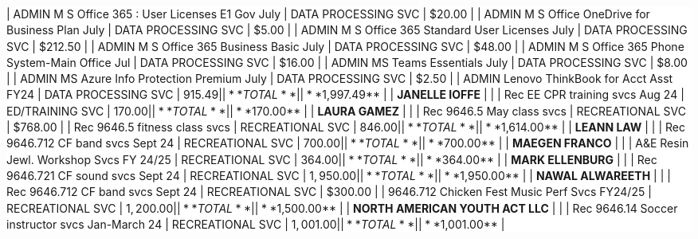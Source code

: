 | ADMIN M S Office 365 : User Licenses E1 Gov July | DATA PROCESSING SVC | $20.00 |
| ADMIN M S Office OneDrive for Business Plan July | DATA PROCESSING SVC | $5.00 |
| ADMIN M S Office 365 Standard User Licenses July | DATA PROCESSING SVC | $212.50 |
| ADMIN M S Office 365 Business Basic July | DATA PROCESSING SVC | $48.00 |
| ADMIN M S Office 365 Phone System-Main Office Jul | DATA PROCESSING SVC | $16.00 |
| ADMIN MS Teams Essentials July     | DATA PROCESSING SVC    | $8.00 |
| ADMIN MS Azure Info Protection Premium July | DATA PROCESSING SVC | $2.50 |
| ADMIN Lenovo ThinkBook for Acct Asst FY24 | DATA PROCESSING SVC | $915.49 |
| **TOTAL**                         |                         | **$1,997.49** |
| **JANELLE IOFFE**                 |                         |
| Rec EE CPR training svcs Aug 24   | ED/TRAINING SVC        | $170.00 |
| **TOTAL**                         |                         | **$170.00** |
| **LAURA GAMEZ**                   |                         |
| Rec 9646.5 May class svcs         | RECREATIONAL SVC       | $768.00 |
| Rec 9646.5 fitness class svcs      | RECREATIONAL SVC       | $846.00 |
| **TOTAL**                         |                         | **$1,614.00** |
| **LEANN LAW**                     |                         |
| Rec 9646.712 CF band svcs Sept 24 | RECREATIONAL SVC       | $700.00 |
| **TOTAL**                         |                         | **$700.00** |
| **MAEGEN FRANCO**                 |                         |
| A&E Resin Jewl. Workshop Svcs FY 24/25 | RECREATIONAL SVC   | $364.00 |
| **TOTAL**                         |                         | **$364.00** |
| **MARK ELLENBURG**                |                         |
| Rec 9646.721 CF sound svcs Sept 24 | RECREATIONAL SVC      | $1,950.00 |
| **TOTAL**                         |                         | **$1,950.00** |
| **NAWAL ALWAREETH**               |                         |
| Rec 9646.712 CF band svcs Sept 24 | RECREATIONAL SVC       | $300.00 |
| 9646.712 Chicken Fest Music Perf Svcs FY24/25 | RECREATIONAL SVC | $1,200.00 |
| **TOTAL**                         |                         | **$1,500.00** |
| **NORTH AMERICAN YOUTH ACT LLC**  |                         |
| Rec 9646.14 Soccer instructor svcs Jan-March 24 | RECREATIONAL SVC | $1,001.00 |
| **TOTAL**                         |                         | **$1,001.00** |
